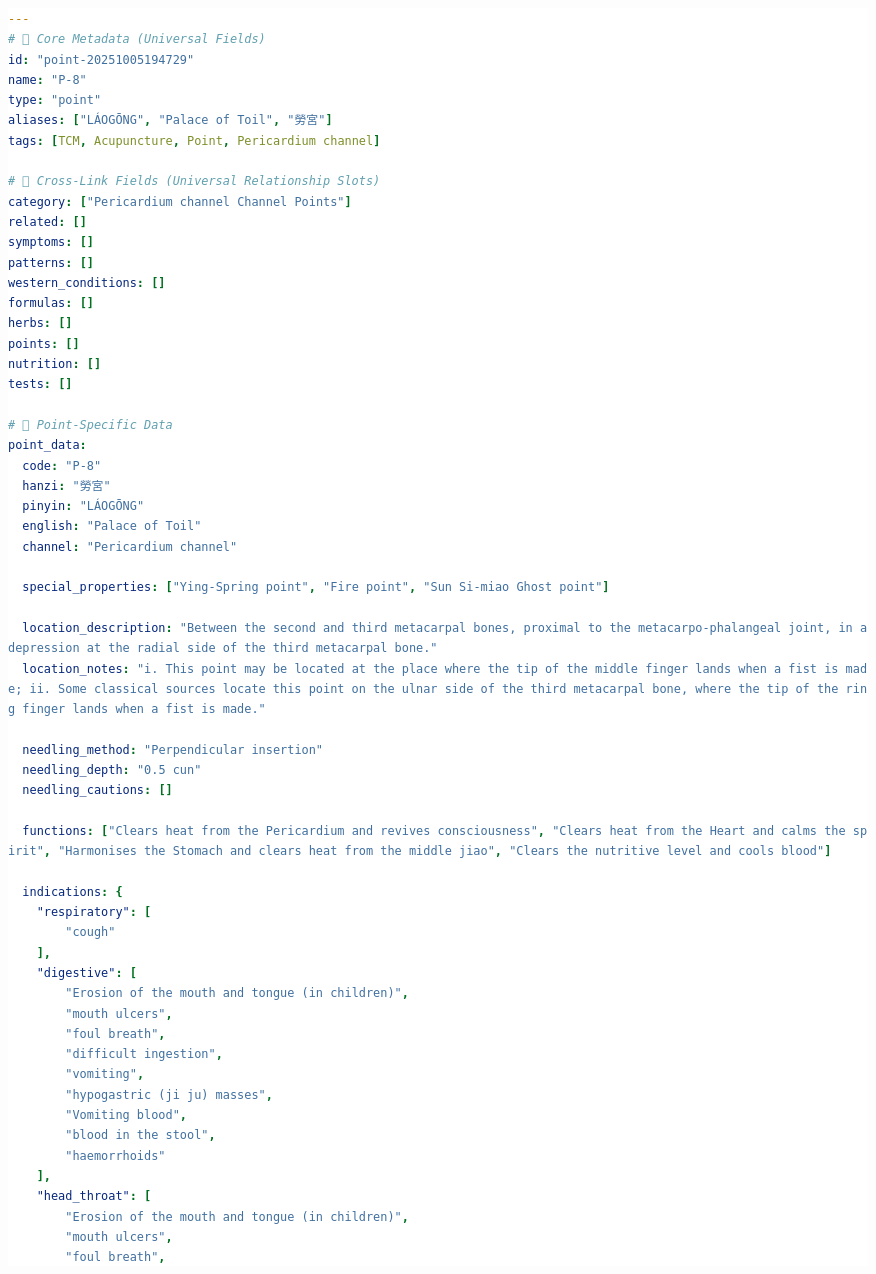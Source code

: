```yaml
---
# 🔹 Core Metadata (Universal Fields)
id: "point-20251005194729"
name: "P-8"
type: "point"
aliases: ["LÁOGŌNG", "Palace of Toil", "勞宮"]
tags: [TCM, Acupuncture, Point, Pericardium channel]

# 🔹 Cross-Link Fields (Universal Relationship Slots)
category: ["Pericardium channel Channel Points"]
related: []
symptoms: []
patterns: []
western_conditions: []
formulas: []
herbs: []
points: []
nutrition: []
tests: []

# 🔹 Point-Specific Data
point_data:
  code: "P-8"
  hanzi: "勞宮"
  pinyin: "LÁOGŌNG"
  english: "Palace of Toil"
  channel: "Pericardium channel"

  special_properties: ["Ying-Spring point", "Fire point", "Sun Si-miao Ghost point"]

  location_description: "Between the second and third metacarpal bones, proximal to the metacarpo-phalangeal joint, in a depression at the radial side of the third metacarpal bone."
  location_notes: "i. This point may be located at the place where the tip of the middle finger lands when a fist is made; ii. Some classical sources locate this point on the ulnar side of the third metacarpal bone, where the tip of the ring finger lands when a fist is made."

  needling_method: "Perpendicular insertion"
  needling_depth: "0.5 cun"
  needling_cautions: []

  functions: ["Clears heat from the Pericardium and revives consciousness", "Clears heat from the Heart and calms the spirit", "Harmonises the Stomach and clears heat from the middle jiao", "Clears the nutritive level and cools blood"]

  indications: {
    "respiratory": [
        "cough"
    ],
    "digestive": [
        "Erosion of the mouth and tongue (in children)",
        "mouth ulcers",
        "foul breath",
        "difficult ingestion",
        "vomiting",
        "hypogastric (ji ju) masses",
        "Vomiting blood",
        "blood in the stool",
        "haemorrhoids"
    ],
    "head_throat": [
        "Erosion of the mouth and tongue (in children)",
        "mouth ulcers",
        "foul breath",
```